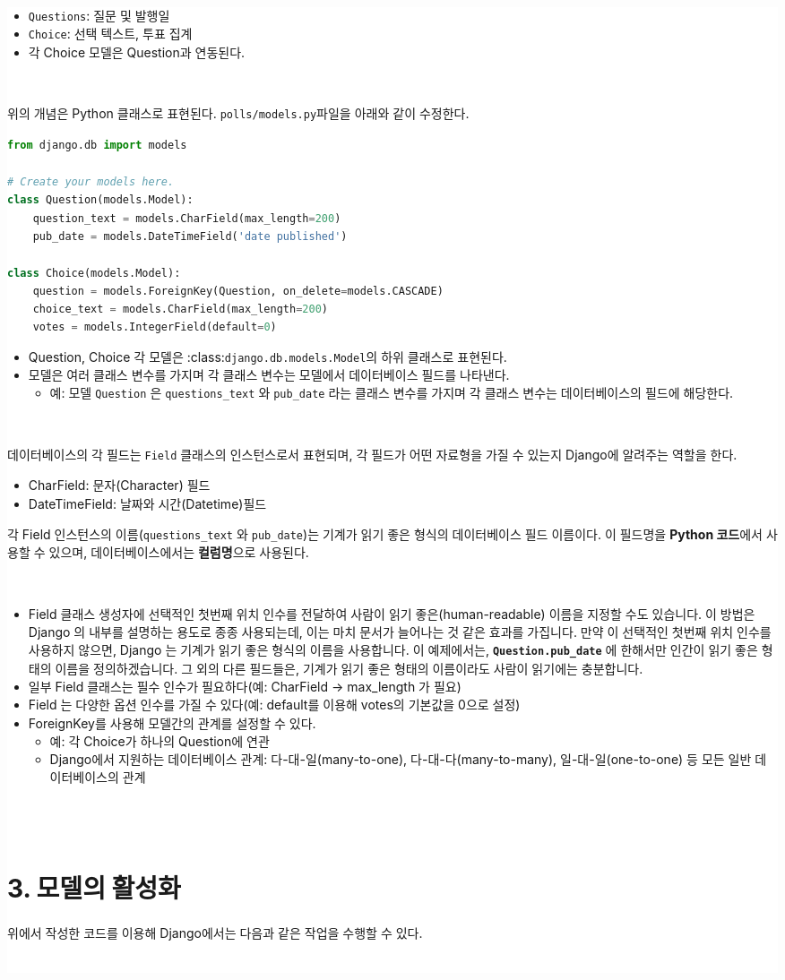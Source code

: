 - `Questions`: 질문 및 발행일
- `Choice`: 선택 텍스트, 투표 집계
- 각 Choice 모델은 Question과 연동된다.

<br/>

위의 개념은 Python 클래스로 표현된다. `polls/models.py`파일을 아래와 같이 수정한다.

```python
from django.db import models

# Create your models here.
class Question(models.Model):
    question_text = models.CharField(max_length=200)
    pub_date = models.DateTimeField('date published')

class Choice(models.Model):
    question = models.ForeignKey(Question, on_delete=models.CASCADE)
    choice_text = models.CharField(max_length=200)
    votes = models.IntegerField(default=0)
```

- Question, Choice 각 모델은 :class:`django.db.models.Model`의 하위 클래스로 표현된다.
- 모델은 여러 클래스 변수를 가지며 각 클래스 변수는 모델에서 데이터베이스 필드를 나타낸다.
    - 예: 모델 `Question` 은 `questions_text` 와 `pub_date` 라는 클래스 변수를 가지며 각 클래스 변수는 데이터베이스의 필드에 해당한다.

<br/>

데이터베이스의 각 필드는 `Field` 클래스의 인스턴스로서 표현되며, 각 필드가 어떤 자료형을 가질 수 있는지 Django에 알려주는 역할을 한다.

- CharField: 문자(Character) 필드
- DateTimeField: 날짜와 시간(Datetime)필드

각 Field 인스턴스의 이름(`questions_text` 와 `pub_date`)는 기계가 읽기 좋은 형식의 데이터베이스 필드 이름이다. 이 필드명을 **Python 코드**에서 사용할 수 있으며, 데이터베이스에서는 **컬럼명**으로 사용된다.

<br/>

- Field 클래스 생성자에 선택적인 첫번째 위치 인수를 전달하여 사람이 읽기 좋은(human-readable) 이름을 지정할 수도 있습니다. 이 방법은 Django 의 내부를 설명하는 용도로 종종 사용되는데, 이는 마치 문서가 늘어나는 것 같은 효과를 가집니다. 만약 이 선택적인 첫번째 위치 인수를 사용하지 않으면, Django 는 기계가 읽기 좋은 형식의 이름을 사용합니다. 이 예제에서는, **`Question.pub_date`** 에 한해서만 인간이 읽기 좋은 형태의 이름을 정의하겠습니다. 그 외의 다른 필드들은, 기계가 읽기 좋은 형태의 이름이라도 사람이 읽기에는 충분합니다.
- 일부 Field 클래스는 필수 인수가 필요하다(예: CharField → max_length 가 필요)
- Field 는 다양한 옵션 인수를 가질 수 있다(예: default를 이용해 votes의 기본값을 0으로 설정)
- ForeignKey를 사용해 모델간의 관계를 설정할 수 있다.
    - 예: 각 Choice가 하나의 Question에 연관
    - Django에서 지원하는 데이터베이스 관계:  다-대-일(many-to-one), 다-대-다(many-to-many), 일-대-일(one-to-one) 등 모든 일반 데이터베이스의 관계

<br/><br/>

# 3. 모델의 활성화

위에서 작성한 코드를 이용해 Django에서는 다음과 같은 작업을 수행할 수 있다.

<br/>
